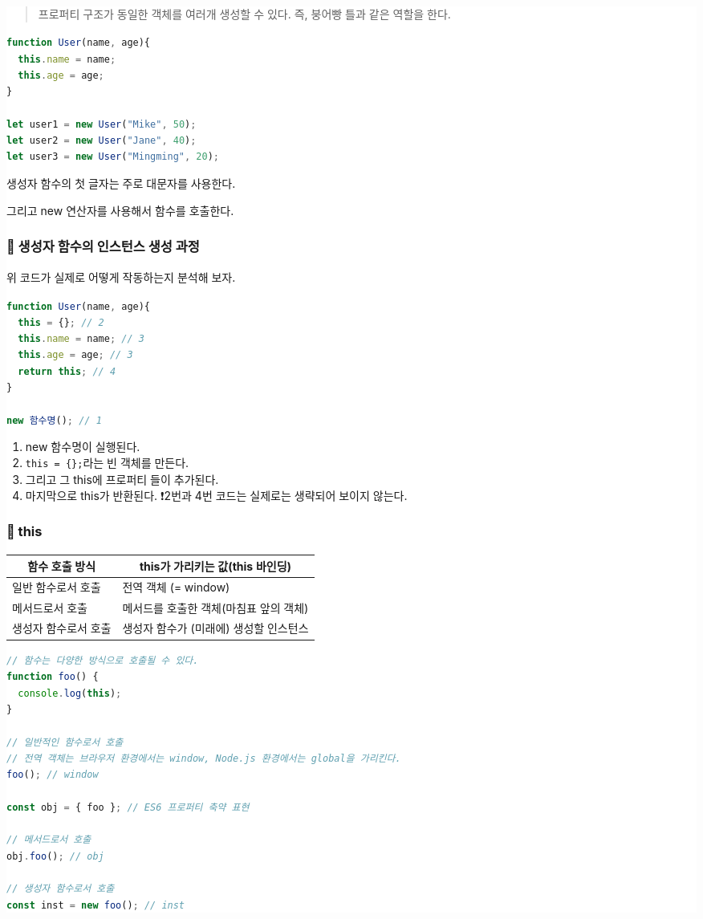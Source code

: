 > 프로퍼티 구조가 동일한 객체를 여러개 생성할 수 있다. 즉, 붕어빵 틀과 같은 역할을 한다.

```js
function User(name, age){
  this.name = name;
  this.age = age;
}

let user1 = new User("Mike", 50);
let user2 = new User("Jane", 40);
let user3 = new User("Mingming", 20);
```

생성자 함수의 첫 글자는 주로 대문자를 사용한다.

그리고 new 연산자를 사용해서 함수를 호출한다.

### 📌 생성자 함수의 인스턴스 생성 과정
위 코드가 실제로 어떻게 작동하는지 분석해 보자.

```js
function User(name, age){
  this = {}; // 2
  this.name = name; // 3
  this.age = age; // 3
  return this; // 4
}

new 함수명(); // 1
```
1. new 함수명이 실행된다.
2. `this = {};`라는 빈 객체를 만든다.
3. 그리고 그 this에 프로퍼티 들이 추가된다.
4. 마지막으로 this가 반환된다.
❗️2번과 4번 코드는 실제로는 생략되어 보이지 않는다.



### 📌 this
|함수 호출 방식|this가 가리키는 값(this 바인딩)|
|------|---|
|일반 함수로서 호출|전역 객체 (= window)|
|메서드로서 호출|메서드를 호출한 객체(마침표 앞의 객체)|
|생성자 함수로서 호출|생성자 함수가 (미래에) 생성할 인스턴스|

```js
// 함수는 다양한 방식으로 호출될 수 있다.
function foo() {
  console.log(this);
}

// 일반적인 함수로서 호출
// 전역 객체는 브라우저 환경에서는 window, Node.js 환경에서는 global을 가리킨다.
foo(); // window

const obj = { foo }; // ES6 프로퍼티 축약 표현

// 메서드로서 호출
obj.foo(); // obj

// 생성자 함수로서 호출
const inst = new foo(); // inst
```
